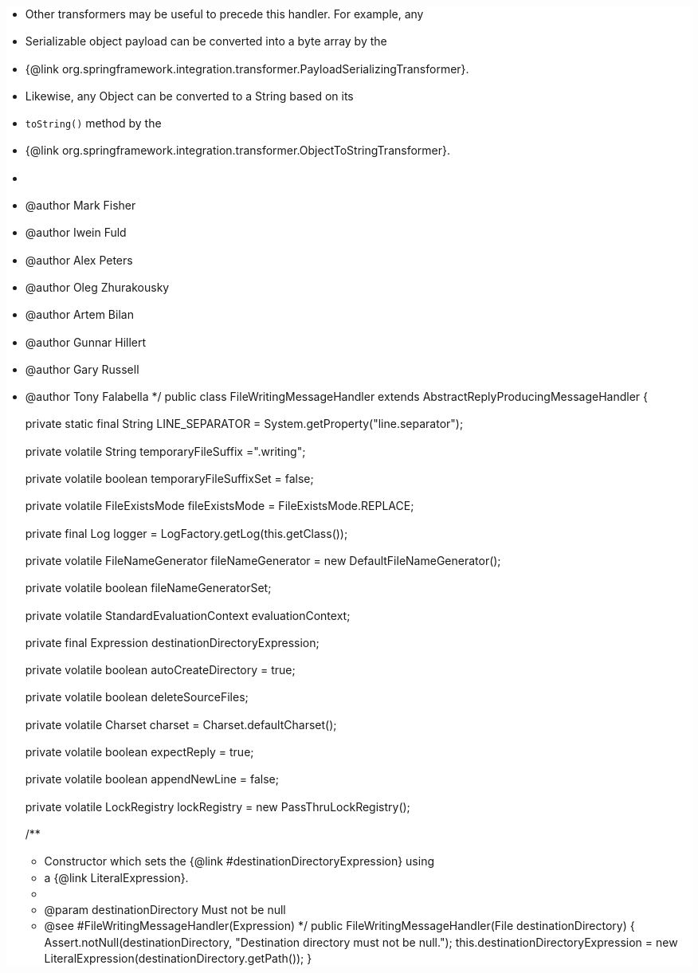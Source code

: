  * Other transformers may be useful to precede this handler. For example, any
 * Serializable object payload can be converted into a byte array by the
 * {@link org.springframework.integration.transformer.PayloadSerializingTransformer}.
 * Likewise, any Object can be converted to a String based on its
 * <code>toString()</code> method by the
 * {@link org.springframework.integration.transformer.ObjectToStringTransformer}.
 *
 * @author Mark Fisher
 * @author Iwein Fuld
 * @author Alex Peters
 * @author Oleg Zhurakousky
 * @author Artem Bilan
 * @author Gunnar Hillert
 * @author Gary Russell
 * @author Tony Falabella
 */
public class FileWritingMessageHandler extends AbstractReplyProducingMessageHandler {

	private static final String LINE_SEPARATOR = System.getProperty("line.separator");

	private volatile String temporaryFileSuffix =".writing";

	private volatile boolean temporaryFileSuffixSet = false;

	private volatile FileExistsMode fileExistsMode  = FileExistsMode.REPLACE;

	private final Log logger = LogFactory.getLog(this.getClass());

	private volatile FileNameGenerator fileNameGenerator = new DefaultFileNameGenerator();

	private volatile boolean fileNameGeneratorSet;

	private volatile StandardEvaluationContext evaluationContext;

	private final Expression destinationDirectoryExpression;

	private volatile boolean autoCreateDirectory = true;

	private volatile boolean deleteSourceFiles;

	private volatile Charset charset = Charset.defaultCharset();

	private volatile boolean expectReply = true;

	private volatile boolean appendNewLine = false;

	private volatile LockRegistry lockRegistry = new PassThruLockRegistry();

	/**
	 * Constructor which sets the {@link #destinationDirectoryExpression} using
	 * a {@link LiteralExpression}.
	 *
	 * @param destinationDirectory Must not be null
	 * @see #FileWritingMessageHandler(Expression)
	 */
	public FileWritingMessageHandler(File destinationDirectory) {
		Assert.notNull(destinationDirectory, "Destination directory must not be null.");
		this.destinationDirectoryExpression = new LiteralExpression(destinationDirectory.getPath());
	}
